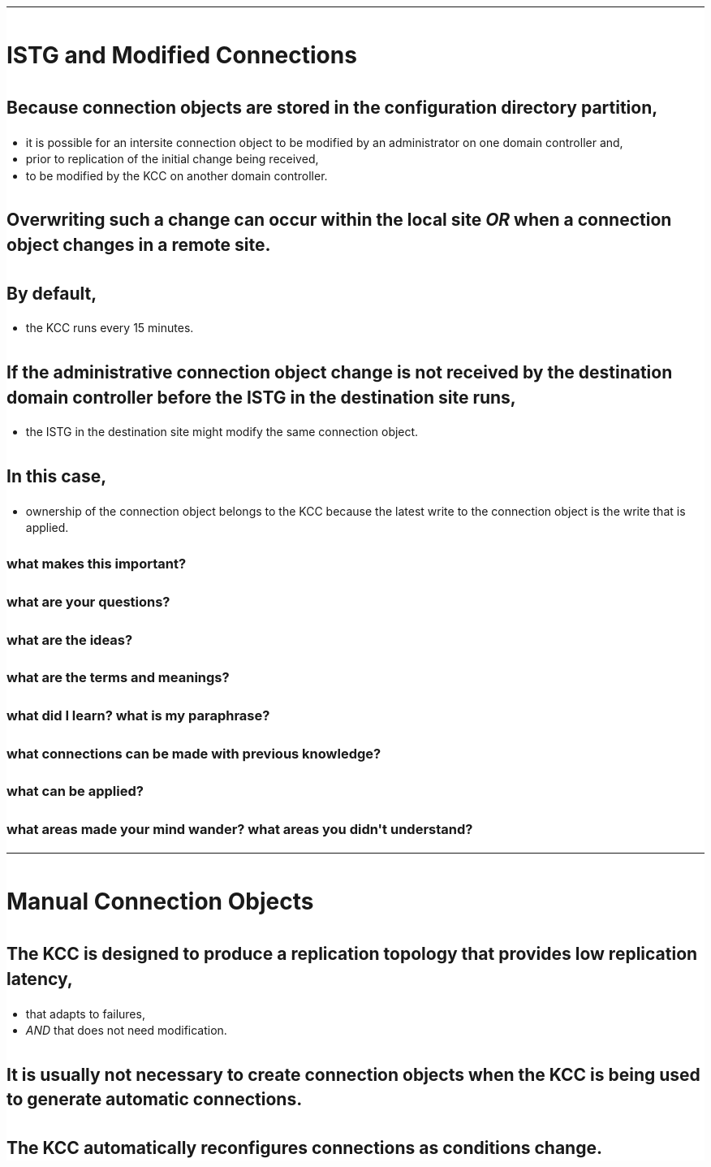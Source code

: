 ----------------------------------------------------

# ISTG and Modified Connections

## Because connection objects are stored in the configuration directory partition,
- it is possible for an intersite connection object to be modified by an administrator on one domain controller and,
- prior to replication of the initial change being received,
- to be modified by the KCC on another domain controller.
## Overwriting such a change can occur within the local site *OR* when a connection object changes in a remote site.

## By default,
- the KCC runs every 15 minutes.
## If the administrative connection object change is not received by the destination domain controller before the ISTG in the destination site runs,
- the ISTG in the destination site might modify the same connection object.
## In this case,
- ownership of the connection object belongs to the KCC because the latest write to the connection object is the write that is applied.

### what makes this important?
### what are your questions?
### what are the ideas?
### what are the terms and meanings?
### what did I learn? what is my paraphrase?
### what connections can be made with previous knowledge?
### what can be applied?
### what areas made your mind wander? what areas you didn't understand?

----------------------------------------------------

# Manual Connection Objects

## The KCC is designed to produce a replication topology that provides low replication latency,
- that adapts to failures,
- *AND* that does not need modification.
## It is usually not necessary to create connection objects when the KCC is being used to generate automatic connections.
## The KCC automatically reconfigures connections as conditions change.